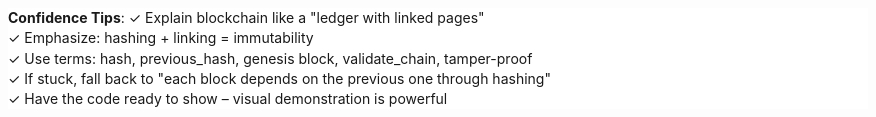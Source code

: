 
**Confidence Tips**:
✓ Explain blockchain like a "ledger with linked pages"  
✓ Emphasize: hashing + linking = immutability  
✓ Use terms: hash, previous_hash, genesis block, validate_chain, tamper-proof  
✓ If stuck, fall back to "each block depends on the previous one through hashing"  
✓ Have the code ready to show – visual demonstration is powerful

